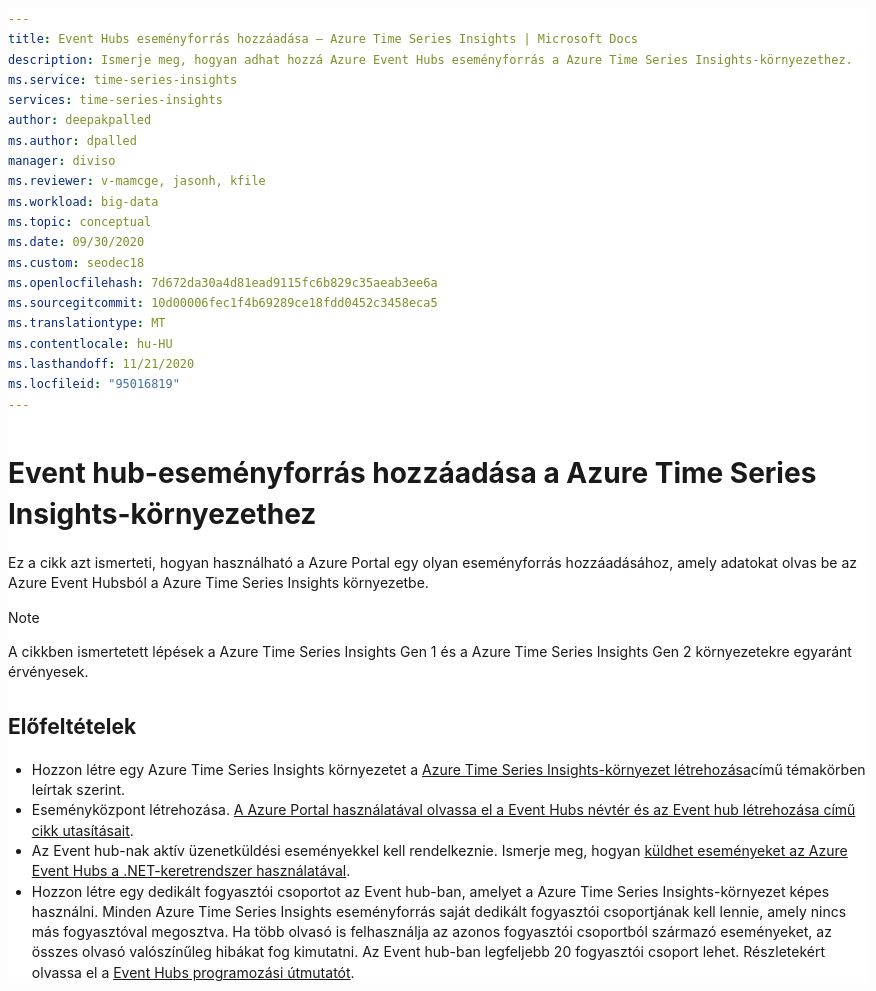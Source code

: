 ```yaml
---
title: Event Hubs eseményforrás hozzáadása – Azure Time Series Insights | Microsoft Docs
description: Ismerje meg, hogyan adhat hozzá Azure Event Hubs eseményforrás a Azure Time Series Insights-környezethez.
ms.service: time-series-insights
services: time-series-insights
author: deepakpalled
ms.author: dpalled
manager: diviso
ms.reviewer: v-mamcge, jasonh, kfile
ms.workload: big-data
ms.topic: conceptual
ms.date: 09/30/2020
ms.custom: seodec18
ms.openlocfilehash: 7d672da30a4d81ead9115fc6b829c35aeab3ee6a
ms.sourcegitcommit: 10d00006fec1f4b69289ce18fdd0452c3458eca5
ms.translationtype: MT
ms.contentlocale: hu-HU
ms.lasthandoff: 11/21/2020
ms.locfileid: "95016819"
---
```

# <a name="add-an-event-hub-event-source-to-your-azure-time-series-insights-environment"></a>Event hub-eseményforrás hozzáadása a Azure Time Series Insights-környezethez

Ez a cikk azt ismerteti, hogyan használható a Azure Portal egy olyan eseményforrás hozzáadásához, amely adatokat olvas be az Azure Event Hubsból a Azure Time Series Insights környezetbe.

> [!NOTE]
> A cikkben ismertetett lépések a Azure Time Series Insights Gen 1 és a Azure Time Series Insights Gen 2 környezetekre egyaránt érvényesek.

## <a name="prerequisites"></a>Előfeltételek

- Hozzon létre egy Azure Time Series Insights környezetet a [Azure Time Series Insights-környezet létrehozása](./tutorials-set-up-tsi-environment.md)című témakörben leírtak szerint.
- Eseményközpont létrehozása. [A Azure Portal használatával olvassa el a Event Hubs névtér és az Event hub létrehozása című cikk utasításait](../event-hubs/event-hubs-create.md).
- Az Event hub-nak aktív üzenetküldési eseményekkel kell rendelkeznie. Ismerje meg, hogyan [küldhet eseményeket az Azure Event Hubs a .NET-keretrendszer használatával](../event-hubs/event-hubs-dotnet-framework-getstarted-send.md).
- Hozzon létre egy dedikált fogyasztói csoportot az Event hub-ban, amelyet a Azure Time Series Insights-környezet képes használni. Minden Azure Time Series Insights eseményforrás saját dedikált fogyasztói csoportjának kell lennie, amely nincs más fogyasztóval megosztva. Ha több olvasó is felhasználja az azonos fogyasztói csoportból származó eseményeket, az összes olvasó valószínűleg hibákat fog kimutatni. Az Event hub-ban legfeljebb 20 fogyasztói csoport lehet. Részletekért olvassa el a [Event Hubs programozási útmutatót](../event-hubs/event-hubs-programming-guide.md).
